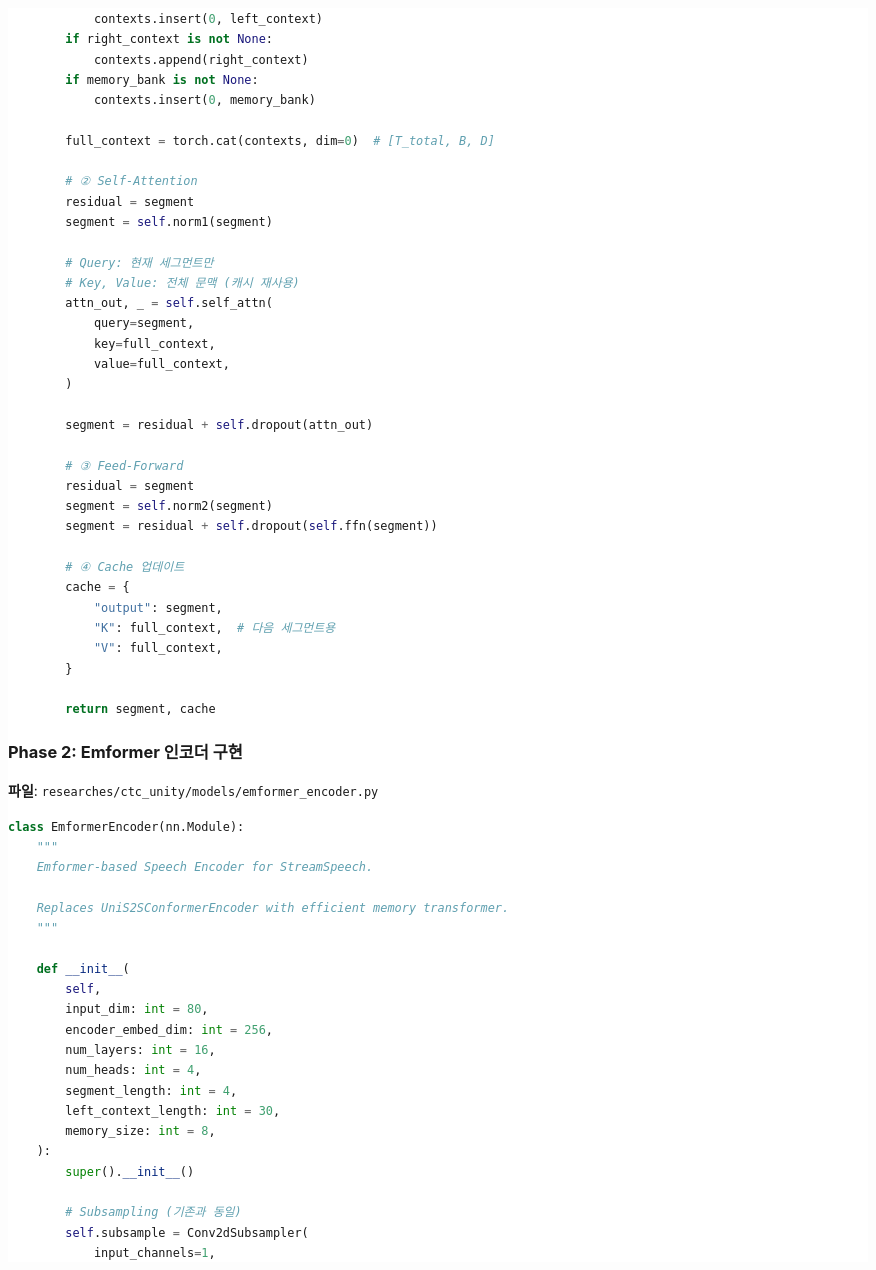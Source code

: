 ```python
            contexts.insert(0, left_context)
        if right_context is not None:
            contexts.append(right_context)
        if memory_bank is not None:
            contexts.insert(0, memory_bank)
        
        full_context = torch.cat(contexts, dim=0)  # [T_total, B, D]
        
        # ② Self-Attention
        residual = segment
        segment = self.norm1(segment)
        
        # Query: 현재 세그먼트만
        # Key, Value: 전체 문맥 (캐시 재사용)
        attn_out, _ = self.self_attn(
            query=segment,
            key=full_context,
            value=full_context,
        )
        
        segment = residual + self.dropout(attn_out)
        
        # ③ Feed-Forward
        residual = segment
        segment = self.norm2(segment)
        segment = residual + self.dropout(self.ffn(segment))
        
        # ④ Cache 업데이트
        cache = {
            "output": segment,
            "K": full_context,  # 다음 세그먼트용
            "V": full_context,
        }
        
        return segment, cache
```

### Phase 2: Emformer 인코더 구현

**파일**: `researches/ctc_unity/models/emformer_encoder.py`

```python
class EmformerEncoder(nn.Module):
    """
    Emformer-based Speech Encoder for StreamSpeech.
    
    Replaces UniS2SConformerEncoder with efficient memory transformer.
    """
    
    def __init__(
        self,
        input_dim: int = 80,
        encoder_embed_dim: int = 256,
        num_layers: int = 16,
        num_heads: int = 4,
        segment_length: int = 4,
        left_context_length: int = 30,
        memory_size: int = 8,
    ):
        super().__init__()
        
        # Subsampling (기존과 동일)
        self.subsample = Conv2dSubsampler(
            input_channels=1,
```